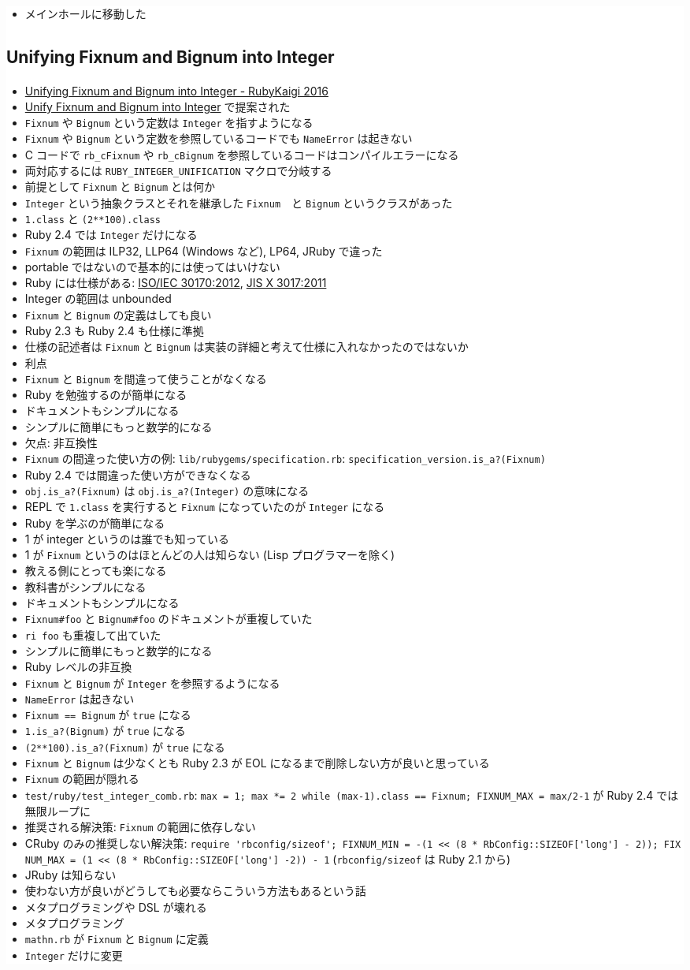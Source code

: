 - メインホールに移動した

## Unifying Fixnum and Bignum into Integer

- [Unifying Fixnum and Bignum into Integer - RubyKaigi 2016](http://rubykaigi.org/2016/presentations/tanaka_akr.html "Unifying Fixnum and Bignum into Integer - RubyKaigi 2016")
- [Unify Fixnum and Bignum into Integer](https://bugs.ruby-lang.org/issues/12005 "Unify Fixnum and Bignum into Integer") で提案された
- `Fixnum` や `Bignum` という定数は `Integer` を指すようになる
- `Fixnum` や `Bignum` という定数を参照しているコードでも `NameError` は起きない
- C コードで `rb_cFixnum` や `rb_cBignum` を参照しているコードはコンパイルエラーになる
- 両対応するには `RUBY_INTEGER_UNIFICATION` マクロで分岐する
- 前提として `Fixnum` と `Bignum` とは何か
- `Integer` という抽象クラスとそれを継承した `Fixnum`　と `Bignum` というクラスがあった
- `1.class` と `(2**100).class`
- Ruby 2.4 では `Integer` だけになる
- `Fixnum` の範囲は ILP32, LLP64 (Windows など), LP64, JRuby で違った
- portable ではないので基本的には使ってはいけない
- Ruby には仕様がある: [ISO/IEC 30170:2012](http://www.iso.org/iso/iso_catalogue/catalogue_tc/catalogue_detail.htm?csnumber=59579), [JIS X 3017:2011](http://www.jisc.go.jp/app/pager?%23jps.JPSH0090D:JPSO0020:/JPS/JPSO0090.jsp=&RKKNP_vJISJISNO=X3017)
- Integer の範囲は unbounded
- `Fixnum` と `Bignum` の定義はしても良い
- Ruby 2.3 も Ruby 2.4 も仕様に準拠
- 仕様の記述者は `Fixnum` と `Bignum` は実装の詳細と考えて仕様に入れなかったのではないか
- 利点
- `Fixnum` と `Bignum` を間違って使うことがなくなる
- Ruby を勉強するのが簡単になる
- ドキュメントもシンプルになる
- シンプルに簡単にもっと数学的になる
- 欠点: 非互換性
- `Fixnum` の間違った使い方の例: `lib/rubygems/specification.rb`: `specification_version.is_a?(Fixnum)`
- Ruby 2.4 では間違った使い方ができなくなる
- `obj.is_a?(Fixnum)` は `obj.is_a?(Integer)` の意味になる
- REPL で `1.class` を実行すると `Fixnum` になっていたのが `Integer` になる
- Ruby を学ぶのが簡単になる
- 1 が integer というのは誰でも知っている
- 1 が `Fixnum` というのはほとんどの人は知らない (Lisp プログラマーを除く)
- 教える側にとっても楽になる
- 教科書がシンプルになる
- ドキュメントもシンプルになる
- `Fixnum#foo` と `Bignum#foo` のドキュメントが重複していた
- `ri foo` も重複して出ていた
- シンプルに簡単にもっと数学的になる
- Ruby レベルの非互換
- `Fixnum` と `Bignum` が `Integer` を参照するようになる
- `NameError` は起きない
- `Fixnum == Bignum` が `true` になる
- `1.is_a?(Bignum)` が `true` になる
- `(2**100).is_a?(Fixnum)` が `true` になる
- `Fixnum` と `Bignum` は少なくとも Ruby 2.3 が EOL になるまで削除しない方が良いと思っている
- `Fixnum` の範囲が隠れる
- `test/ruby/test_integer_comb.rb`: `max = 1; max *= 2 while (max-1).class == Fixnum; FIXNUM_MAX = max/2-1` が Ruby 2.4 では無限ループに
- 推奨される解決策: `Fixnum` の範囲に依存しない
- CRuby のみの推奨しない解決策: `require 'rbconfig/sizeof'; FIXNUM_MIN = -(1 << (8 * RbConfig::SIZEOF['long'] - 2)); FIXNUM_MAX = (1 << (8 * RbConfig::SIZEOF['long'] -2)) - 1` (`rbconfig/sizeof` は Ruby 2.1 から)
- JRuby は知らない
- 使わない方が良いがどうしても必要ならこういう方法もあるという話
- メタプログラミングや DSL が壊れる
- メタプログラミング
- `mathn.rb` が `Fixnum` と `Bignum` に定義
- `Integer` だけに変更